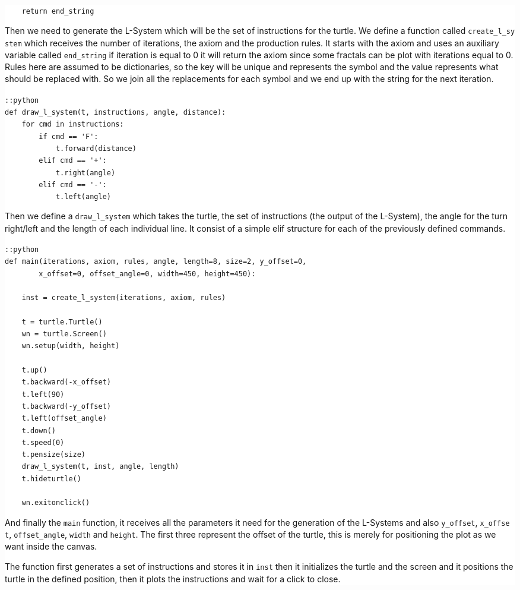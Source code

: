         return end_string

Then we need to generate the L-System which will be the set of instructions for the turtle. We define a function called `create_l_system` which receives the number of iterations, the axiom and the production rules. It starts with the axiom and uses an auxiliary variable called `end_string` if iteration is equal to 0 it will return the axiom since some fractals can be plot with iterations equal to 0. Rules here are assumed to be dictionaries, so the key will be unique and represents the symbol and the value represents what should be replaced with. So we join all the replacements for each symbol and we end up with the string for the next iteration.

    ::python
    def draw_l_system(t, instructions, angle, distance):
        for cmd in instructions:
            if cmd == 'F':
                t.forward(distance)
            elif cmd == '+':
                t.right(angle)
            elif cmd == '-':
                t.left(angle)

Then we define a `draw_l_system` which takes the turtle, the set of instructions (the output of the L-System), the angle for the turn right/left and the length of each individual line. It consist of a simple elif structure for each of the previously defined commands.

    ::python
    def main(iterations, axiom, rules, angle, length=8, size=2, y_offset=0,
            x_offset=0, offset_angle=0, width=450, height=450):

        inst = create_l_system(iterations, axiom, rules)

        t = turtle.Turtle()
        wn = turtle.Screen()
        wn.setup(width, height)

        t.up()
        t.backward(-x_offset)
        t.left(90)
        t.backward(-y_offset)
        t.left(offset_angle)
        t.down()
        t.speed(0)
        t.pensize(size)
        draw_l_system(t, inst, angle, length)
        t.hideturtle()

        wn.exitonclick()

And finally the `main` function, it receives all the parameters it need for the generation of the L-Systems and also `y_offset`, `x_offset`, `offset_angle`, `width` and `height`. The first three represent the offset of the turtle, this is merely for positioning the plot as we want inside the canvas. 

The function first generates a set of instructions and stores it in `inst` then it initializes the turtle and the screen and it positions the turtle in the defined position, then it plots the instructions and wait for a click to close.
